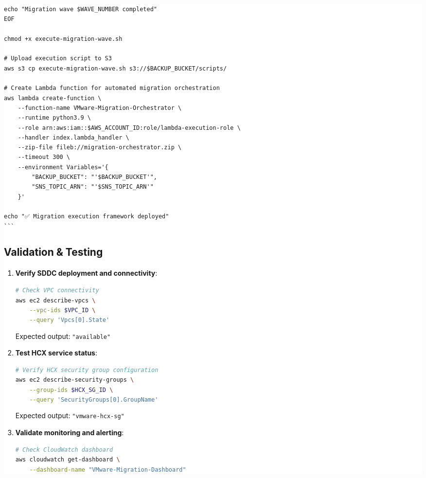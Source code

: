    echo "Migration wave $WAVE_NUMBER completed"
    EOF
    
    chmod +x execute-migration-wave.sh
    
    # Upload execution script to S3
    aws s3 cp execute-migration-wave.sh s3://$BACKUP_BUCKET/scripts/
    
    # Create Lambda function for automated migration orchestration
    aws lambda create-function \
        --function-name VMware-Migration-Orchestrator \
        --runtime python3.9 \
        --role arn:aws:iam::$AWS_ACCOUNT_ID:role/lambda-execution-role \
        --handler index.lambda_handler \
        --zip-file fileb://migration-orchestrator.zip \
        --timeout 300 \
        --environment Variables='{
            "BACKUP_BUCKET": "'$BACKUP_BUCKET'",
            "SNS_TOPIC_ARN": "'$SNS_TOPIC_ARN'"
        }'
    
    echo "✅ Migration execution framework deployed"
    ```

## Validation & Testing

1. **Verify SDDC deployment and connectivity**:

   ```bash
   # Check VPC connectivity
   aws ec2 describe-vpcs \
       --vpc-ids $VPC_ID \
       --query 'Vpcs[0].State'
   ```

   Expected output: `"available"`

2. **Test HCX service status**:

   ```bash
   # Verify HCX security group configuration
   aws ec2 describe-security-groups \
       --group-ids $HCX_SG_ID \
       --query 'SecurityGroups[0].GroupName'
   ```

   Expected output: `"vmware-hcx-sg"`

3. **Validate monitoring and alerting**:

   ```bash
   # Check CloudWatch dashboard
   aws cloudwatch get-dashboard \
       --dashboard-name "VMware-Migration-Dashboard"
   ```
